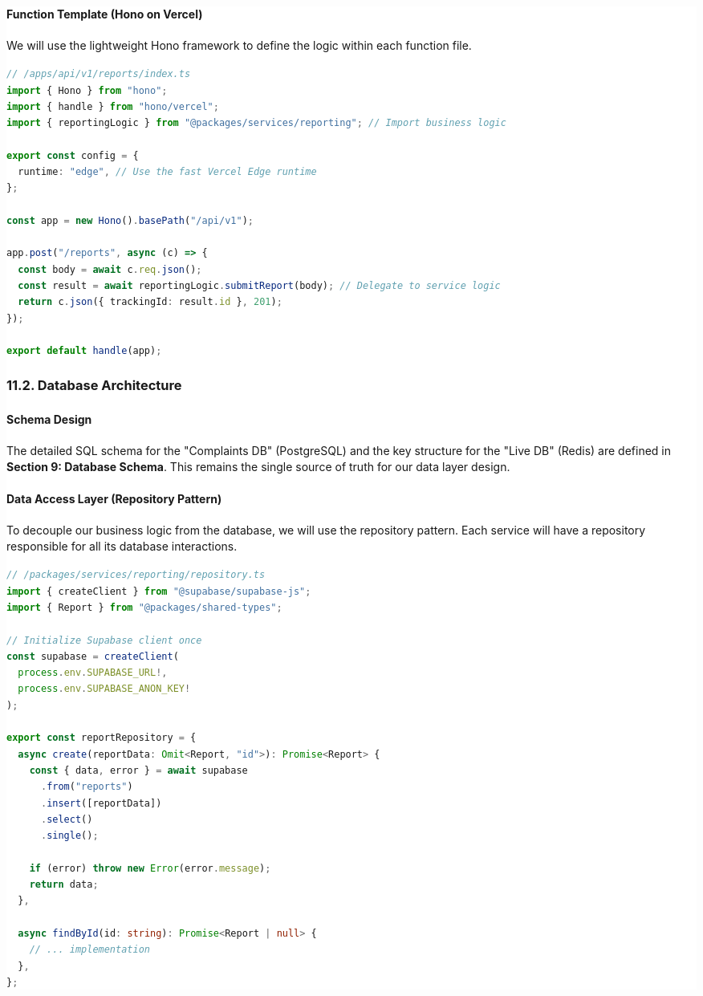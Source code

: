 #### Function Template (Hono on Vercel)

We will use the lightweight Hono framework to define the logic within each function file.

```typescript
// /apps/api/v1/reports/index.ts
import { Hono } from "hono";
import { handle } from "hono/vercel";
import { reportingLogic } from "@packages/services/reporting"; // Import business logic

export const config = {
  runtime: "edge", // Use the fast Vercel Edge runtime
};

const app = new Hono().basePath("/api/v1");

app.post("/reports", async (c) => {
  const body = await c.req.json();
  const result = await reportingLogic.submitReport(body); // Delegate to service logic
  return c.json({ trackingId: result.id }, 201);
});

export default handle(app);
```

### 11.2. Database Architecture

#### Schema Design

The detailed SQL schema for the "Complaints DB" (PostgreSQL) and the key structure for the "Live DB" (Redis) are defined in **Section 9: Database Schema**. This remains the single source of truth for our data layer design.

#### Data Access Layer (Repository Pattern)

To decouple our business logic from the database, we will use the repository pattern. Each service will have a repository responsible for all its database interactions.

```typescript
// /packages/services/reporting/repository.ts
import { createClient } from "@supabase/supabase-js";
import { Report } from "@packages/shared-types";

// Initialize Supabase client once
const supabase = createClient(
  process.env.SUPABASE_URL!,
  process.env.SUPABASE_ANON_KEY!
);

export const reportRepository = {
  async create(reportData: Omit<Report, "id">): Promise<Report> {
    const { data, error } = await supabase
      .from("reports")
      .insert([reportData])
      .select()
      .single();

    if (error) throw new Error(error.message);
    return data;
  },

  async findById(id: string): Promise<Report | null> {
    // ... implementation
  },
};
```